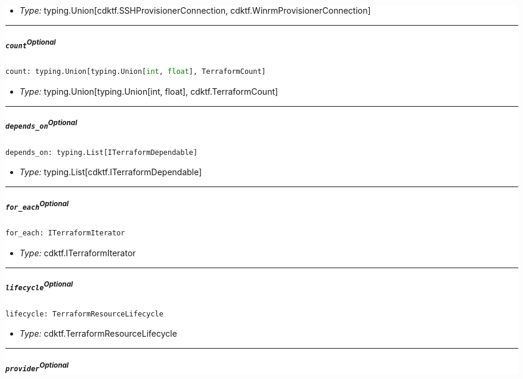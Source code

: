 - *Type:* typing.Union[cdktf.SSHProvisionerConnection, cdktf.WinrmProvisionerConnection]

---

##### `count`<sup>Optional</sup> <a name="count" id="rhizo-co-terraform-provider-oci.dataOciDataSafeSecurityPolicyReportDatabaseViewAccessEntry.DataOciDataSafeSecurityPolicyReportDatabaseViewAccessEntryConfig.property.count"></a>

```python
count: typing.Union[typing.Union[int, float], TerraformCount]
```

- *Type:* typing.Union[typing.Union[int, float], cdktf.TerraformCount]

---

##### `depends_on`<sup>Optional</sup> <a name="depends_on" id="rhizo-co-terraform-provider-oci.dataOciDataSafeSecurityPolicyReportDatabaseViewAccessEntry.DataOciDataSafeSecurityPolicyReportDatabaseViewAccessEntryConfig.property.dependsOn"></a>

```python
depends_on: typing.List[ITerraformDependable]
```

- *Type:* typing.List[cdktf.ITerraformDependable]

---

##### `for_each`<sup>Optional</sup> <a name="for_each" id="rhizo-co-terraform-provider-oci.dataOciDataSafeSecurityPolicyReportDatabaseViewAccessEntry.DataOciDataSafeSecurityPolicyReportDatabaseViewAccessEntryConfig.property.forEach"></a>

```python
for_each: ITerraformIterator
```

- *Type:* cdktf.ITerraformIterator

---

##### `lifecycle`<sup>Optional</sup> <a name="lifecycle" id="rhizo-co-terraform-provider-oci.dataOciDataSafeSecurityPolicyReportDatabaseViewAccessEntry.DataOciDataSafeSecurityPolicyReportDatabaseViewAccessEntryConfig.property.lifecycle"></a>

```python
lifecycle: TerraformResourceLifecycle
```

- *Type:* cdktf.TerraformResourceLifecycle

---

##### `provider`<sup>Optional</sup> <a name="provider" id="rhizo-co-terraform-provider-oci.dataOciDataSafeSecurityPolicyReportDatabaseViewAccessEntry.DataOciDataSafeSecurityPolicyReportDatabaseViewAccessEntryConfig.property.provider"></a>
